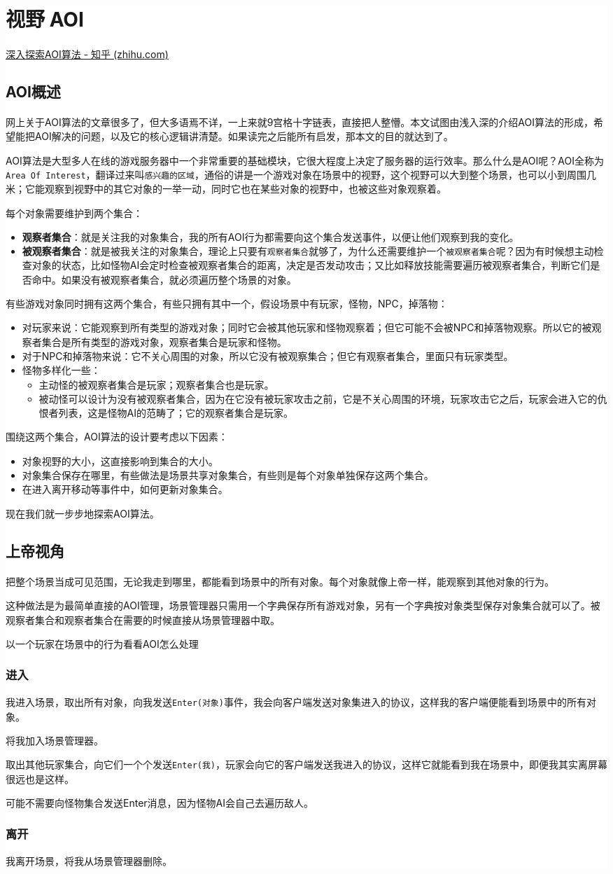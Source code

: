 # 视野 AOI

[深入探索AOI算法 - 知乎 (zhihu.com)](https://zhuanlan.zhihu.com/p/201588990)

## **AOI概述**

网上关于AOI算法的文章很多了，但大多语焉不详，一上来就9宫格十字链表，直接把人整懵。本文试图由浅入深的介绍AOI算法的形成，希望能把AOI解决的问题，以及它的核心逻辑讲清楚。如果读完之后能所有启发，那本文的目的就达到了。

AOI算法是大型多人在线的游戏服务器中一个非常重要的基础模块，它很大程度上决定了服务器的运行效率。那么什么是AOI呢？AOI全称为`Area Of Interest`，翻译过来叫`感兴趣的区域`，通俗的讲是一个游戏对象在场景中的视野，这个视野可以大到整个场景，也可以小到周围几米；它能观察到视野中的其它对象的一举一动，同时它也在某些对象的视野中，也被这些对象观察着。

每个对象需要维护到两个集合：

- **观察者集合**：就是关注我的对象集合，我的所有AOI行为都需要向这个集合发送事件，以便让他们观察到我的变化。
- **被观察者集合**：就是被我关注的对象集合，理论上只要有`观察者集合`就够了，为什么还需要维护一个`被观察者集合`呢？因为有时候想主动检查对象的状态，比如怪物AI会定时检查被观察者集合的距离，决定是否发动攻击；又比如释放技能需要遍历被观察者集合，判断它们是否命中。如果没有被观察者集合，就必须遍历整个场景的对象。

有些游戏对象同时拥有这两个集合，有些只拥有其中一个，假设场景中有玩家，怪物，NPC，掉落物：

- 对玩家来说：它能观察到所有类型的游戏对象；同时它会被其他玩家和怪物观察着；但它可能不会被NPC和掉落物观察。所以它的被观察者集合是所有类型的游戏对象，观察者集合是玩家和怪物。
- 对于NPC和掉落物来说：它不关心周围的对象，所以它没有被观察集合；但它有观察者集合，里面只有玩家类型。
- 怪物多样化一些：
    - 主动怪的被观察者集合是玩家；观察者集合也是玩家。
    - 被动怪可以设计为没有被观察者集合，因为在它没有被玩家攻击之前，它是不关心周围的环境，玩家攻击它之后，玩家会进入它的仇恨者列表，这是怪物AI的范畴了；它的观察者集合是玩家。

围绕这两个集合，AOI算法的设计要考虑以下因素：

- 对象视野的大小，这直接影响到集合的大小。
- 对象集合保存在哪里，有些做法是场景共享对象集合，有些则是每个对象单独保存这两个集合。
- 在进入离开移动等事件中，如何更新对象集合。

现在我们就一步步地探索AOI算法。

## **上帝视角**

把整个场景当成可见范围，无论我走到哪里，都能看到场景中的所有对象。每个对象就像上帝一样，能观察到其他对象的行为。

这种做法是为最简单直接的AOI管理，场景管理器只需用一个字典保存所有游戏对象，另有一个字典按对象类型保存对象集合就可以了。被观察者集合和观察者集合在需要的时候直接从场景管理器中取。

以一个玩家在场景中的行为看看AOI怎么处理

### **进入**

我进入场景，取出所有对象，向我发送`Enter(对象)`事件，我会向客户端发送对象集进入的协议，这样我的客户端便能看到场景中的所有对象。

将我加入场景管理器。

取出其他玩家集合，向它们一个个发送`Enter(我)`，玩家会向它的客户端发送我进入的协议，这样它就能看到我在场景中，即便我其实离屏幕很远也是这样。

可能不需要向怪物集合发送Enter消息，因为怪物AI会自己去遍历敌人。

### **离开**

我离开场景，将我从场景管理器删除。
